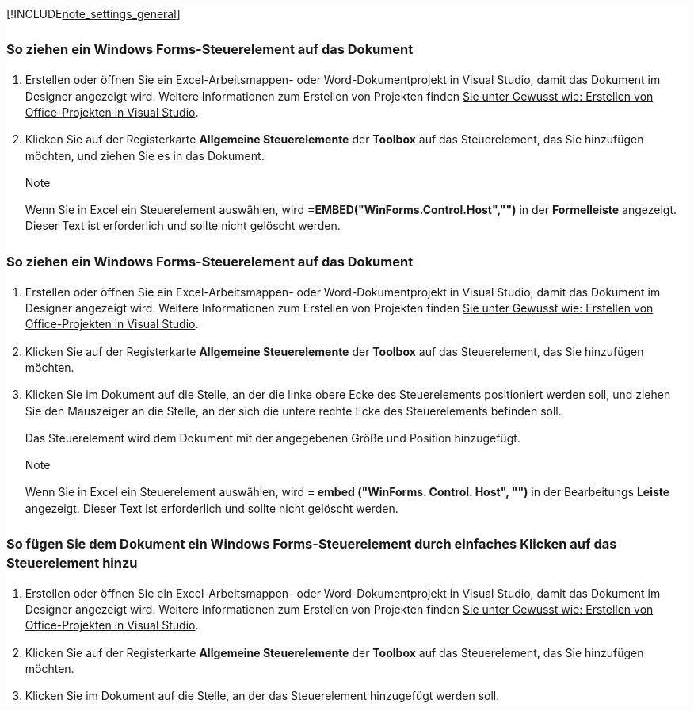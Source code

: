  [!INCLUDE[note_settings_general](../sharepoint/includes/note-settings-general-md.md)]

### <a name="to-drag-a-windows-forms-control-to-the-document"></a>So ziehen ein Windows Forms-Steuerelement auf das Dokument

1. Erstellen oder öffnen Sie ein Excel-Arbeitsmappen- oder Word-Dokumentprojekt in Visual Studio, damit das Dokument im Designer angezeigt wird. Weitere Informationen zum Erstellen von Projekten finden [Sie unter Gewusst wie: Erstellen von Office-Projekten in Visual Studio](../vsto/how-to-create-office-projects-in-visual-studio.md).

2. Klicken Sie auf der Registerkarte **Allgemeine Steuerelemente** der **Toolbox** auf das Steuerelement, das Sie hinzufügen möchten, und ziehen Sie es in das Dokument.

    > [!NOTE]
    > Wenn Sie in Excel ein Steuerelement auswählen, wird **=EMBED("WinForms.Control.Host","")** in der **Formelleiste** angezeigt. Dieser Text ist erforderlich und sollte nicht gelöscht werden.

### <a name="to-draw-a-windows-forms-control-on-the-document"></a>So ziehen ein Windows Forms-Steuerelement auf das Dokument

1. Erstellen oder öffnen Sie ein Excel-Arbeitsmappen- oder Word-Dokumentprojekt in Visual Studio, damit das Dokument im Designer angezeigt wird. Weitere Informationen zum Erstellen von Projekten finden [Sie unter Gewusst wie: Erstellen von Office-Projekten in Visual Studio](../vsto/how-to-create-office-projects-in-visual-studio.md).

2. Klicken Sie auf der Registerkarte **Allgemeine Steuerelemente** der **Toolbox** auf das Steuerelement, das Sie hinzufügen möchten.

3. Klicken Sie im Dokument auf die Stelle, an der die linke obere Ecke des Steuerelements positioniert werden soll, und ziehen Sie den Mauszeiger an die Stelle, an der sich die untere rechte Ecke des Steuerelements befinden soll.

     Das Steuerelement wird dem Dokument mit der angegebenen Größe und Position hinzugefügt.

    > [!NOTE]
    > Wenn Sie in Excel ein Steuerelement auswählen, wird **= embed ("WinForms. Control. Host", "")**  in der Bearbeitungs **Leiste** angezeigt. Dieser Text ist erforderlich und sollte nicht gelöscht werden.

### <a name="to-add-a-windows-forms-control-to-the-document-by-single-clicking-the-control"></a>So fügen Sie dem Dokument ein Windows Forms-Steuerelement durch einfaches Klicken auf das Steuerelement hinzu

1. Erstellen oder öffnen Sie ein Excel-Arbeitsmappen- oder Word-Dokumentprojekt in Visual Studio, damit das Dokument im Designer angezeigt wird. Weitere Informationen zum Erstellen von Projekten finden [Sie unter Gewusst wie: Erstellen von Office-Projekten in Visual Studio](../vsto/how-to-create-office-projects-in-visual-studio.md).

2. Klicken Sie auf der Registerkarte **Allgemeine Steuerelemente** der **Toolbox** auf das Steuerelement, das Sie hinzufügen möchten.

3. Klicken Sie im Dokument auf die Stelle, an der das Steuerelement hinzugefügt werden soll.
